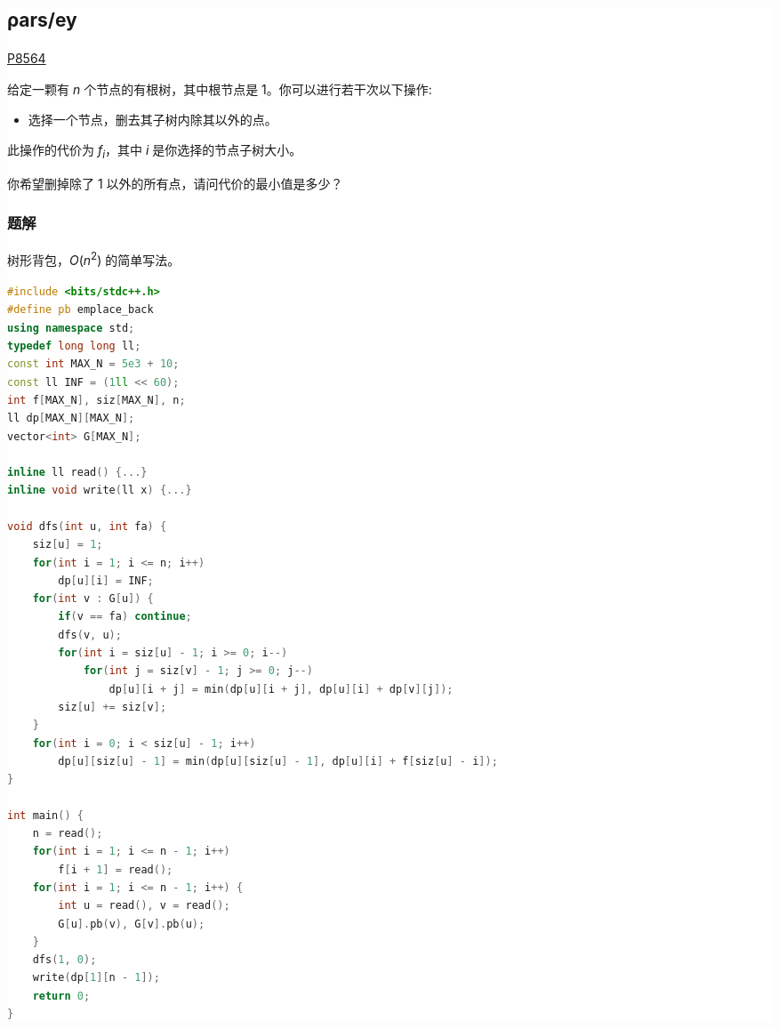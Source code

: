## ρars/ey

[P8564](https://www.luogu.com.cn/problem/P8564)

给定一颗有 $n$ 个节点的有根树，其中根节点是 $1$。你可以进行若干次以下操作:

-   选择一个节点，删去其子树内除其以外的点。

此操作的代价为 $f_i$，其中 $i$ 是你选择的节点子树大小。

你希望删掉除了 $1$ 以外的所有点，请问代价的最小值是多少？

### 题解

树形背包，$O(n^2)$ 的简单写法。

```cpp
#include <bits/stdc++.h>
#define pb emplace_back
using namespace std;
typedef long long ll;
const int MAX_N = 5e3 + 10;
const ll INF = (1ll << 60);
int f[MAX_N], siz[MAX_N], n;
ll dp[MAX_N][MAX_N];
vector<int> G[MAX_N];

inline ll read() {...}
inline void write(ll x) {...}

void dfs(int u, int fa) {
    siz[u] = 1;
    for(int i = 1; i <= n; i++)
        dp[u][i] = INF;
    for(int v : G[u]) {
        if(v == fa) continue;
        dfs(v, u);
        for(int i = siz[u] - 1; i >= 0; i--)
            for(int j = siz[v] - 1; j >= 0; j--)
                dp[u][i + j] = min(dp[u][i + j], dp[u][i] + dp[v][j]);
        siz[u] += siz[v];
    } 
    for(int i = 0; i < siz[u] - 1; i++)
        dp[u][siz[u] - 1] = min(dp[u][siz[u] - 1], dp[u][i] + f[siz[u] - i]);
}

int main() {
    n = read();
    for(int i = 1; i <= n - 1; i++)
        f[i + 1] = read();
    for(int i = 1; i <= n - 1; i++) {
        int u = read(), v = read();
        G[u].pb(v), G[v].pb(u);
    }
    dfs(1, 0);
    write(dp[1][n - 1]);
    return 0;
}
```
